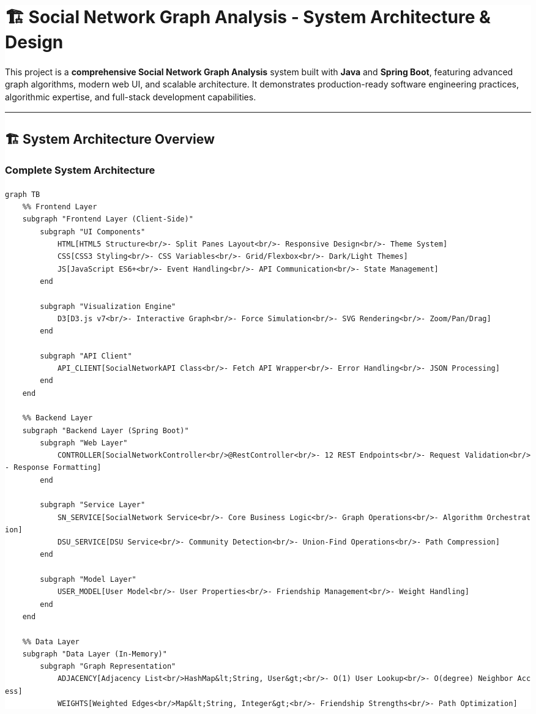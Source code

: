 # 🏗️ Social Network Graph Analysis - System Architecture & Design

This project is a **comprehensive Social Network Graph Analysis** system built with **Java** and **Spring Boot**, featuring advanced graph algorithms, modern web UI, and scalable architecture. It demonstrates production-ready software engineering practices, algorithmic expertise, and full-stack development capabilities.

---

## 🏗️ System Architecture Overview

### Complete System Architecture
```mermaid
graph TB
    %% Frontend Layer
    subgraph "Frontend Layer (Client-Side)"
        subgraph "UI Components"
            HTML[HTML5 Structure<br/>- Split Panes Layout<br/>- Responsive Design<br/>- Theme System]
            CSS[CSS3 Styling<br/>- CSS Variables<br/>- Grid/Flexbox<br/>- Dark/Light Themes]
            JS[JavaScript ES6+<br/>- Event Handling<br/>- API Communication<br/>- State Management]
        end
        
        subgraph "Visualization Engine"
            D3[D3.js v7<br/>- Interactive Graph<br/>- Force Simulation<br/>- SVG Rendering<br/>- Zoom/Pan/Drag]
        end
        
        subgraph "API Client"
            API_CLIENT[SocialNetworkAPI Class<br/>- Fetch API Wrapper<br/>- Error Handling<br/>- JSON Processing]
        end
    end

    %% Backend Layer
    subgraph "Backend Layer (Spring Boot)"
        subgraph "Web Layer"
            CONTROLLER[SocialNetworkController<br/>@RestController<br/>- 12 REST Endpoints<br/>- Request Validation<br/>- Response Formatting]
        end
        
        subgraph "Service Layer"
            SN_SERVICE[SocialNetwork Service<br/>- Core Business Logic<br/>- Graph Operations<br/>- Algorithm Orchestration]
            DSU_SERVICE[DSU Service<br/>- Community Detection<br/>- Union-Find Operations<br/>- Path Compression]
        end
        
        subgraph "Model Layer"
            USER_MODEL[User Model<br/>- User Properties<br/>- Friendship Management<br/>- Weight Handling]
        end
    end

    %% Data Layer
    subgraph "Data Layer (In-Memory)"
        subgraph "Graph Representation"
            ADJACENCY[Adjacency List<br/>HashMap&lt;String, User&gt;<br/>- O(1) User Lookup<br/>- O(degree) Neighbor Access]
            WEIGHTS[Weighted Edges<br/>Map&lt;String, Integer&gt;<br/>- Friendship Strengths<br/>- Path Optimization]
```